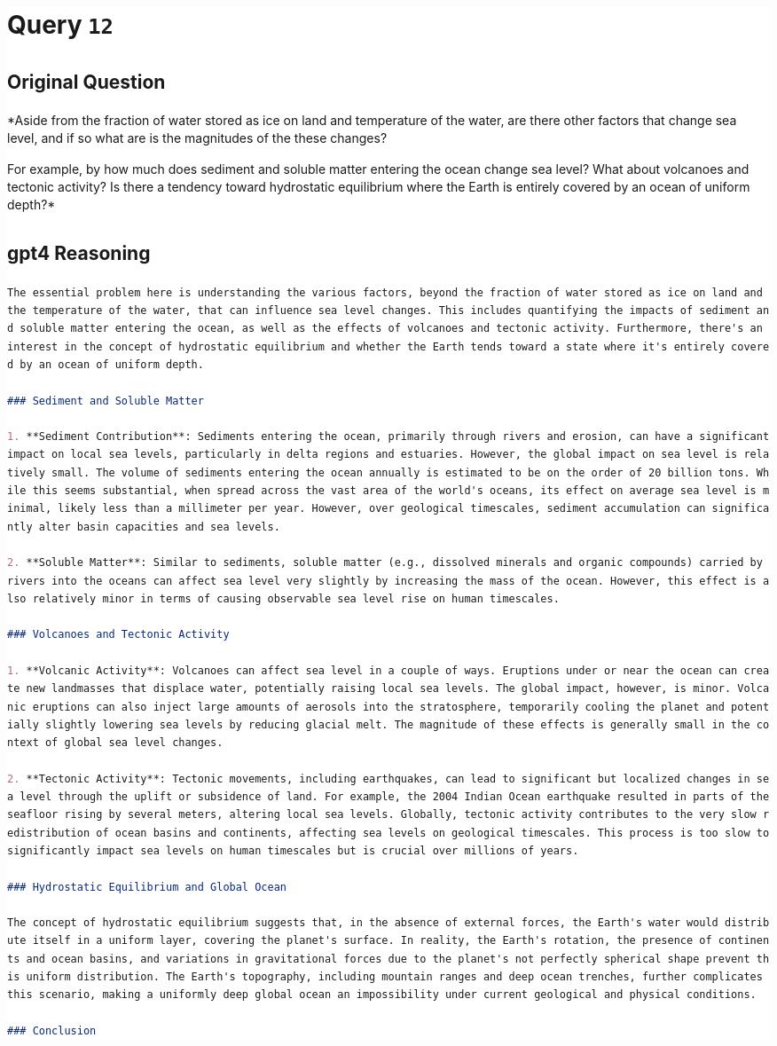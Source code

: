 # Query `12`

## Original Question

*Aside from the fraction of water stored as ice on land and temperature of the water, are there other factors that change sea level, and if so what are is the magnitudes of the these changes?

For example, by how much does sediment and soluble matter entering the ocean change sea level? What about volcanoes and tectonic activity? Is there a tendency toward hydrostatic equilibrium where the Earth is entirely covered by an ocean of uniform depth?*

## gpt4 Reasoning

```markdown
The essential problem here is understanding the various factors, beyond the fraction of water stored as ice on land and the temperature of the water, that can influence sea level changes. This includes quantifying the impacts of sediment and soluble matter entering the ocean, as well as the effects of volcanoes and tectonic activity. Furthermore, there's an interest in the concept of hydrostatic equilibrium and whether the Earth tends toward a state where it's entirely covered by an ocean of uniform depth.

### Sediment and Soluble Matter

1. **Sediment Contribution**: Sediments entering the ocean, primarily through rivers and erosion, can have a significant impact on local sea levels, particularly in delta regions and estuaries. However, the global impact on sea level is relatively small. The volume of sediments entering the ocean annually is estimated to be on the order of 20 billion tons. While this seems substantial, when spread across the vast area of the world's oceans, its effect on average sea level is minimal, likely less than a millimeter per year. However, over geological timescales, sediment accumulation can significantly alter basin capacities and sea levels.

2. **Soluble Matter**: Similar to sediments, soluble matter (e.g., dissolved minerals and organic compounds) carried by rivers into the oceans can affect sea level very slightly by increasing the mass of the ocean. However, this effect is also relatively minor in terms of causing observable sea level rise on human timescales.

### Volcanoes and Tectonic Activity

1. **Volcanic Activity**: Volcanoes can affect sea level in a couple of ways. Eruptions under or near the ocean can create new landmasses that displace water, potentially raising local sea levels. The global impact, however, is minor. Volcanic eruptions can also inject large amounts of aerosols into the stratosphere, temporarily cooling the planet and potentially slightly lowering sea levels by reducing glacial melt. The magnitude of these effects is generally small in the context of global sea level changes.

2. **Tectonic Activity**: Tectonic movements, including earthquakes, can lead to significant but localized changes in sea level through the uplift or subsidence of land. For example, the 2004 Indian Ocean earthquake resulted in parts of the seafloor rising by several meters, altering local sea levels. Globally, tectonic activity contributes to the very slow redistribution of ocean basins and continents, affecting sea levels on geological timescales. This process is too slow to significantly impact sea levels on human timescales but is crucial over millions of years.

### Hydrostatic Equilibrium and Global Ocean

The concept of hydrostatic equilibrium suggests that, in the absence of external forces, the Earth's water would distribute itself in a uniform layer, covering the planet's surface. In reality, the Earth's rotation, the presence of continents and ocean basins, and variations in gravitational forces due to the planet's not perfectly spherical shape prevent this uniform distribution. The Earth's topography, including mountain ranges and deep ocean trenches, further complicates this scenario, making a uniformly deep global ocean an impossibility under current geological and physical conditions.

### Conclusion
```